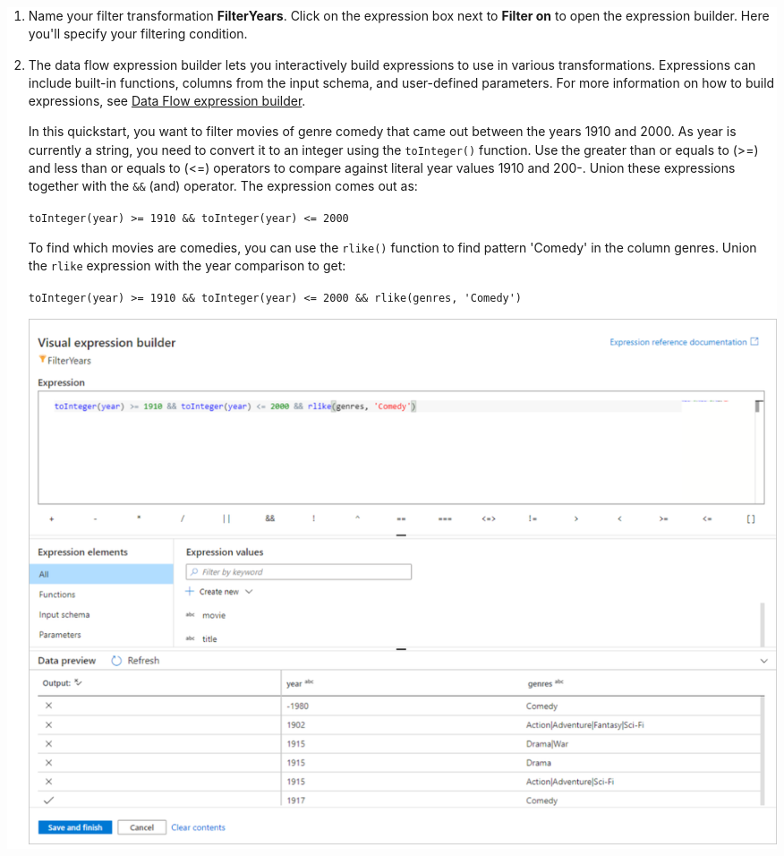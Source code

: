 1. Name your filter transformation **FilterYears**. Click on the expression box next to **Filter on** to open the expression builder. Here you'll specify your filtering condition.

1. The data flow expression builder lets you interactively build expressions to use in various transformations. Expressions can include built-in functions, columns from the input schema, and user-defined parameters. For more information on how to build expressions, see [Data Flow expression builder](../data-factory/concepts-data-flow-expression-builder.md?toc=%2fazure%2fsynapse-analytics%2ftoc.json).

    In this quickstart, you want to filter movies of genre comedy that came out between the years 1910 and 2000. As year is currently a string, you need to convert it to an integer using the ```toInteger()``` function. Use the greater than or equals to (>=) and less than or equals to (<=) operators to compare against literal year values 1910 and 200-. Union these expressions together with the `&&` (and) operator. The expression comes out as:

    `toInteger(year) >= 1910 && toInteger(year) <= 2000`

    To find which movies are comedies, you can use the `rlike()` function to find pattern 'Comedy' in the column genres. Union the `rlike` expression with the year comparison to get:

    `toInteger(year) >= 1910 && toInteger(year) <= 2000 && rlike(genres, 'Comedy')`

    ![Specify filtering condition](media/quickstart-data-flow/visual-expression-builder.png)
